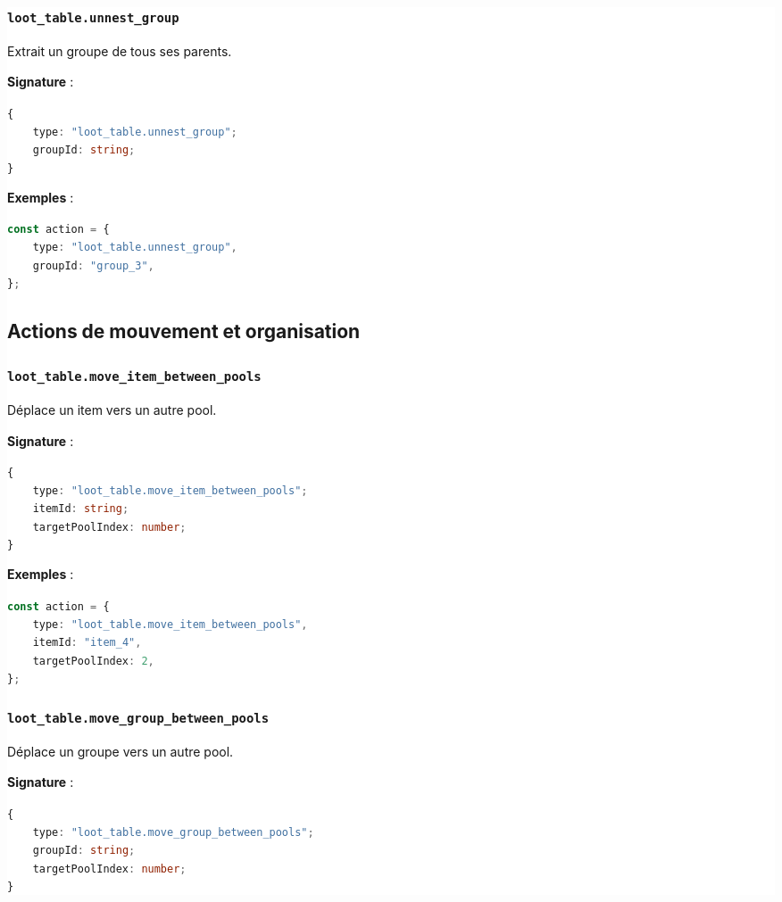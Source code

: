 ### `loot_table.unnest_group`

Extrait un groupe de tous ses parents.

**Signature** :

```typescript
{
    type: "loot_table.unnest_group";
    groupId: string;
}
```

**Exemples** :

```typescript
const action = {
    type: "loot_table.unnest_group",
    groupId: "group_3",
};
```

## Actions de mouvement et organisation

### `loot_table.move_item_between_pools`

Déplace un item vers un autre pool.

**Signature** :

```typescript
{
    type: "loot_table.move_item_between_pools";
    itemId: string;
    targetPoolIndex: number;
}
```

**Exemples** :

```typescript
const action = {
    type: "loot_table.move_item_between_pools",
    itemId: "item_4",
    targetPoolIndex: 2,
};
```

### `loot_table.move_group_between_pools`

Déplace un groupe vers un autre pool.

**Signature** :

```typescript
{
    type: "loot_table.move_group_between_pools";
    groupId: string;
    targetPoolIndex: number;
}
```
